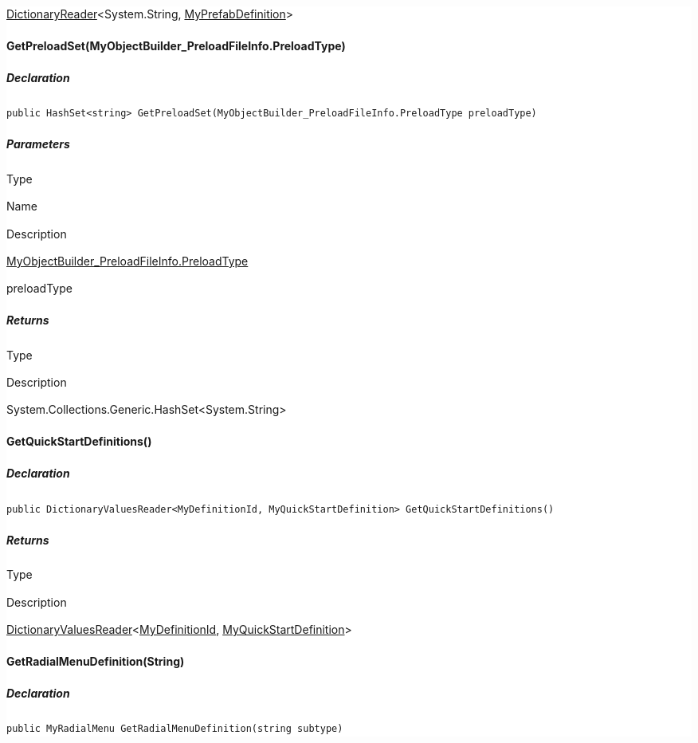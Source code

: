 [DictionaryReader](https://keensoftwarehouse.github.io/SpaceEngineersModAPI/api/VRage.Collections.DictionaryReader-2.html)<System.String, [MyPrefabDefinition](https://keensoftwarehouse.github.io/SpaceEngineersModAPI/api/Sandbox.Definitions.MyPrefabDefinition.html)\>

#### GetPreloadSet(MyObjectBuilder\_PreloadFileInfo.PreloadType)

##### Declaration

```
public HashSet<string> GetPreloadSet(MyObjectBuilder_PreloadFileInfo.PreloadType preloadType)
```

##### Parameters

Type

Name

Description

[MyObjectBuilder\_PreloadFileInfo.PreloadType](https://keensoftwarehouse.github.io/SpaceEngineersModAPI/api/VRage.Game.MyObjectBuilder_PreloadFileInfo.PreloadType.html)

preloadType

##### Returns

Type

Description

System.Collections.Generic.HashSet<System.String\>

#### GetQuickStartDefinitions()

##### Declaration

```
public DictionaryValuesReader<MyDefinitionId, MyQuickStartDefinition> GetQuickStartDefinitions()
```

##### Returns

Type

Description

[DictionaryValuesReader](https://keensoftwarehouse.github.io/SpaceEngineersModAPI/api/VRage.Collections.DictionaryValuesReader-2.html)<[MyDefinitionId](https://keensoftwarehouse.github.io/SpaceEngineersModAPI/api/VRage.Game.MyDefinitionId.html), [MyQuickStartDefinition](https://keensoftwarehouse.github.io/SpaceEngineersModAPI/api/Sandbox.Definitions.MyQuickStartDefinition.html)\>

#### GetRadialMenuDefinition(String)

##### Declaration

```
public MyRadialMenu GetRadialMenuDefinition(string subtype)
```
